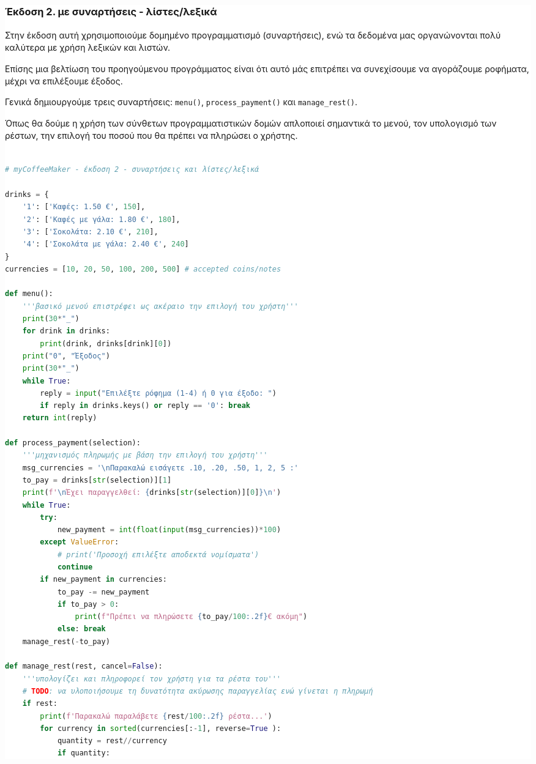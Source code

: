 ```python
```

### Έκδοση 2. με συναρτήσεις - λίστες/λεξικά

Στην έκδοση αυτή χρησιμοποιούμε δομημένο προγραμματισμό (συναρτήσεις), ενώ τα δεδομένα μας οργανώνονται πολύ καλύτερα με χρήση λεξικών και λιστών.

Επίσης μια βελτίωση του προηγούμενου προγράμματος είναι ότι αυτό μάς επιτρέπει να συνεχίσουμε να αγοράζουμε ροφήματα, μέχρι να επιλέξουμε έξοδος.

Γενικά δημιουργούμε τρεις συναρτήσεις: `menu()`, `process_payment()` και `manage_rest()`.

Όπως θα δούμε η χρήση των σύνθετων προγραμματιστικών δομών απλοποιεί σημαντικά το μενού, τον υπολογισμό των ρέστων, την επιλογή του ποσού που θα πρέπει να πληρώσει ο χρήστης.

```python

# myCoffeeMaker - έκδοση 2 - συναρτήσεις και λίστες/λεξικά

drinks = {
    '1': ['Καφές: 1.50 €', 150],
    '2': ['Καφές με γάλα: 1.80 €', 180],
    '3': ['Σοκολάτα: 2.10 €', 210],
    '4': ['Σοκολάτα με γάλα: 2.40 €', 240]
}
currencies = [10, 20, 50, 100, 200, 500] # accepted coins/notes

def menu():
    '''βασικό μενού επιστρέφει ως ακέραιο την επιλογή του χρήστη'''
    print(30*"_")
    for drink in drinks:
        print(drink, drinks[drink][0])
    print("0", "Έξοδος")
    print(30*"_")
    while True:
        reply = input("Επιλέξτε ρόφημα (1-4) ή 0 για έξοδο: ")
        if reply in drinks.keys() or reply == '0': break
    return int(reply)

def process_payment(selection):
    '''μηχανισμός πληρωμής με βάση την επιλογή του χρήστη'''
    msg_currencies = '\nΠαρακαλώ εισάγετε .10, .20, .50, 1, 2, 5 :'
    to_pay = drinks[str(selection)][1]
    print(f'\nΈχει παραγγελθεί: {drinks[str(selection)][0]}\n')
    while True:
        try:
            new_payment = int(float(input(msg_currencies))*100)
        except ValueError:
            # print('Προσοχή επιλέξτε αποδεκτά νομίσματα')
            continue
        if new_payment in currencies:
            to_pay -= new_payment
            if to_pay > 0:
                print(f"Πρέπει να πληρώσετε {to_pay/100:.2f}€ ακόμη")
            else: break
    manage_rest(-to_pay)

def manage_rest(rest, cancel=False):
    '''υπολογίζει και πληροφορεί τον χρήστη για τα ρέστα του'''
    # TODO: να υλοποιήσουμε τη δυνατότητα ακύρωσης παραγγελίας ενώ γίνεται η πληρωμή
    if rest: 
        print(f'Παρακαλώ παραλάβετε {rest/100:.2f} ρέστα...')
        for currency in sorted(currencies[:-1], reverse=True ):
            quantity = rest//currency
            if quantity: 
```